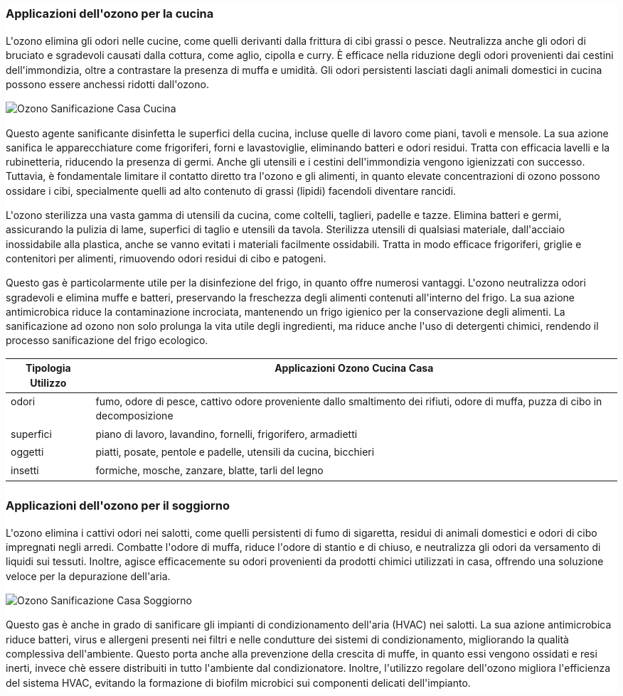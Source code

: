 ### Applicazioni dell'ozono per la cucina

L'ozono elimina gli odori nelle cucine, come quelli derivanti dalla frittura di cibi grassi o pesce. Neutralizza anche gli odori di bruciato e sgradevoli causati dalla cottura, come aglio, cipolla e curry. È efficace nella riduzione degli odori provenienti dai cestini dell'immondizia, oltre a contrastare la presenza di muffa e umidità. Gli odori persistenti lasciati dagli animali domestici in cucina possono essere anchessi ridotti dall'ozono.

![Ozono Sanificazione Casa Cucina](/assets/images/ozono-sanificazione-casa-cucina.jpg "Ozono Sanificazione Casa Cucina")

Questo agente sanificante disinfetta le superfici della cucina, incluse quelle di lavoro come piani, tavoli e mensole. La sua azione sanifica le apparecchiature come frigoriferi, forni e lavastoviglie, eliminando batteri e odori residui. Tratta con efficacia lavelli e la rubinetteria, riducendo la presenza di germi. Anche gli utensili e i cestini dell'immondizia vengono igienizzati con successo. Tuttavia, è fondamentale limitare il contatto diretto tra l'ozono e gli alimenti, in quanto elevate concentrazioni di ozono possono ossidare i cibi, specialmente quelli ad alto contenuto di grassi (lipidi) facendoli diventare rancidi.

L'ozono sterilizza una vasta gamma di utensili da cucina, come coltelli, taglieri, padelle e tazze. Elimina batteri e germi, assicurando la pulizia di lame, superfici di taglio e utensili da tavola. Sterilizza utensili di qualsiasi materiale, dall'acciaio inossidabile alla plastica, anche se vanno evitati i materiali facilmente ossidabili. Tratta in modo efficace frigoriferi, griglie e contenitori per alimenti, rimuovendo odori residui di cibo e patogeni.

Questo gas è particolarmente utile per la disinfezione del frigo, in quanto offre numerosi vantaggi. L'ozono neutralizza odori sgradevoli e elimina muffe e batteri, preservando la freschezza degli alimenti contenuti all'interno del frigo. La sua azione antimicrobica riduce la contaminazione incrociata, mantenendo un frigo igienico per la conservazione degli alimenti. La sanificazione ad ozono non solo prolunga la vita utile degli ingredienti, ma riduce anche l'uso di detergenti chimici, rendendo il processo sanificazione del frigo ecologico.

| Tipologia Utilizzo | Applicazioni Ozono Cucina Casa                                         |
|---------------------|---------------------------------------------------------------------|
| odori               | fumo, odore di pesce, cattivo odore proveniente dallo smaltimento dei rifiuti, odore di muffa, puzza di cibo in decomposizione |
| superfici           | piano di lavoro, lavandino, fornelli, frigorifero, armadietti       |
| oggetti             | piatti, posate, pentole e padelle, utensili da cucina, bicchieri    |
| insetti             | formiche, mosche, zanzare, blatte, tarli del legno                  |

### Applicazioni dell'ozono per il soggiorno

L'ozono elimina i cattivi odori nei salotti, come quelli persistenti di fumo di sigaretta, residui di animali domestici e odori di cibo impregnati negli arredi. Combatte l'odore di muffa, riduce l'odore di stantio e di chiuso, e neutralizza gli odori da versamento di liquidi sui tessuti. Inoltre, agisce efficacemente su odori provenienti da prodotti chimici utilizzati in casa, offrendo una soluzione veloce per la depurazione dell'aria. 

![Ozono Sanificazione Casa Soggiorno](/assets/images/ozono-sanificazione-casa-soggiorno.jpg "Ozono Sanificazione Casa Soggiorno")

Questo gas è anche in grado di sanificare gli impianti di condizionamento dell'aria (HVAC) nei salotti. La sua azione antimicrobica riduce batteri, virus e allergeni presenti nei filtri e nelle condutture dei sistemi di condizionamento, migliorando la qualità complessiva dell'ambiente. Questo porta anche alla prevenzione della crescita di muffe, in quanto essi vengono ossidati e resi inerti, invece chè essere distribuiti in tutto l'ambiente dal condizionatore. Inoltre, l'utilizzo regolare dell'ozono migliora l'efficienza del sistema HVAC, evitando la formazione di biofilm microbici sui componenti delicati dell'impianto.
